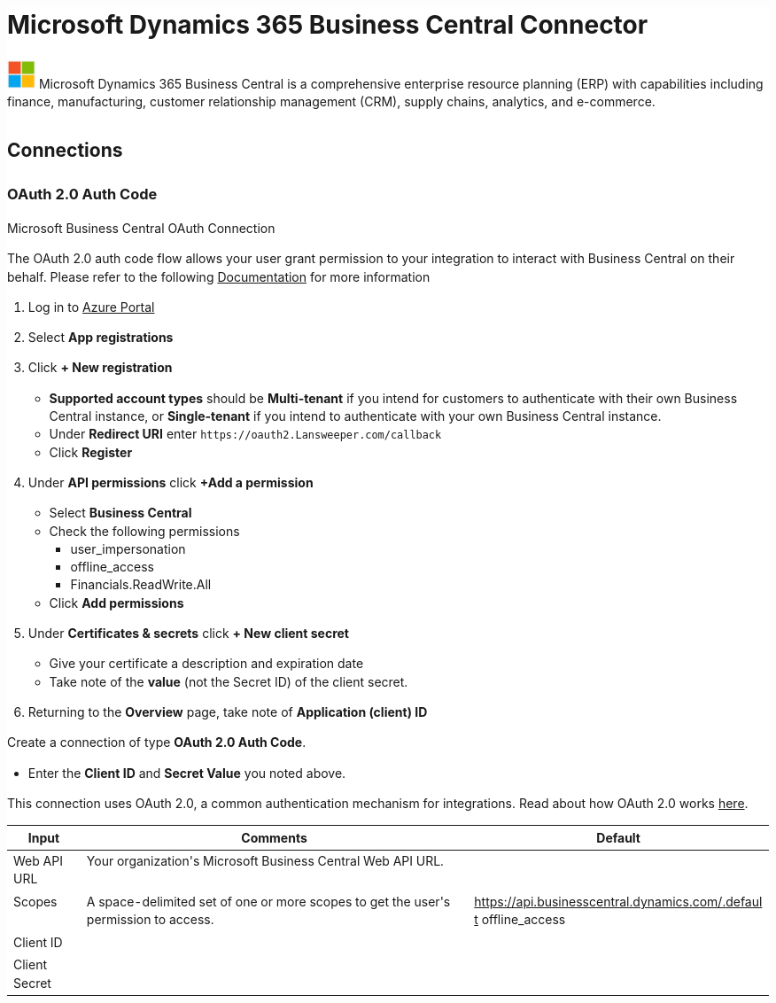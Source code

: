 # Microsoft Dynamics 365 Business Central Connector

![Microsoft Dynamics 365 Business Central](./assets/ms-business-central.png#connector-icon)
Microsoft Dynamics 365 Business Central is a comprehensive enterprise resource planning (ERP) with capabilities including finance, manufacturing, customer relationship management (CRM), supply chains, analytics, and e-commerce.

## Connections

### OAuth 2.0 Auth Code

Microsoft Business Central OAuth Connection

The OAuth 2.0 auth code flow allows your user grant permission to your integration to interact with Business Central on their behalf. Please refer to the following [Documentation](https://learn.microsoft.com/en-us/dynamics365/business-central/dev-itpro/webservices/authenticate-web-services-using-oauth) for more information

1. Log in to [Azure Portal](https://portal.azure.com/)
2. Select **App registrations**
3. Click **+ New registration**
   - **Supported account types** should be **Multi-tenant** if you intend for customers to authenticate with their own Business Central instance, or **Single-tenant** if you intend to authenticate with your own Business Central instance.
   - Under **Redirect URI** enter `https://oauth2.Lansweeper.com/callback`
   - Click **Register**

4. Under **API permissions** click **+Add a permission**
   - Select **Business Central**
   - Check the following permissions
     - user_impersonation
     - offline_access
     - Financials.ReadWrite.All
   - Click **Add permissions**

5. Under **Certificates & secrets** click **+ New client secret**
   - Give your certificate a description and expiration date
   - Take note of the **value** (not the Secret ID) of the client secret.

6. Returning to the **Overview** page, take note of **Application (client) ID**

Create a connection of type **OAuth 2.0 Auth Code**.

- Enter the **Client ID** and **Secret Value** you noted above.

This connection uses OAuth 2.0, a common authentication mechanism for integrations.
Read about how OAuth 2.0 works [here](../oauth2.md).

| Input         | Comments                                                                            | Default                                                          |
| ------------- | ----------------------------------------------------------------------------------- | ---------------------------------------------------------------- |
| Web API URL   | Your organization's Microsoft Business Central Web API URL.                         |                                                                  |
| Scopes        | A space-delimited set of one or more scopes to get the user's permission to access. | https://api.businesscentral.dynamics.com/.default offline_access |
| Client ID     |                                                                                     |                                                                  |
| Client Secret |                                                                                     |                                                                  |
